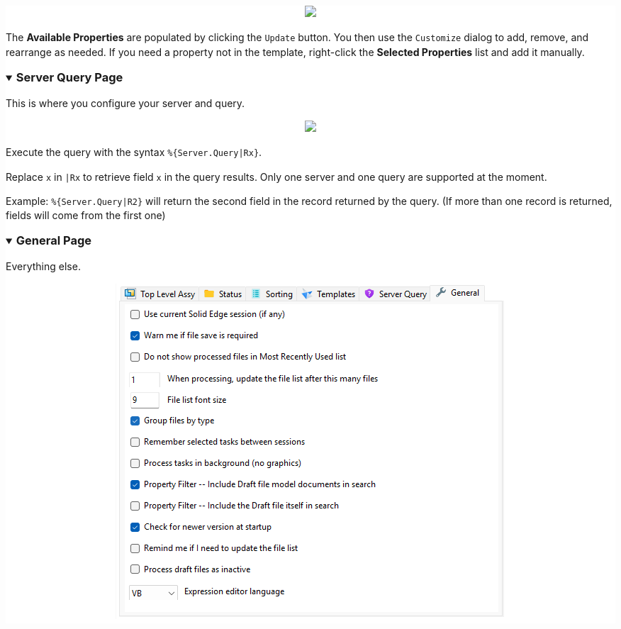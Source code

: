 <p align="center">
  <img src="My%20Project/media/customize_property_list.png">
</p>

The **Available Properties** are populated by clicking the `Update` button.  You then use the `Customize` dialog to add, remove, and rearrange as needed.  If you need a property not in the template, right-click the **Selected Properties** list and add it manually.

</details>

<details open><summary><h3 style="margin:0px; display:inline-block">Server Query Page</h3></summary>

This is where you configure your server and query.

<p align="center">
  <img src="My%20Project/media/server_query.png">
</p>

Execute the query with the syntax `%{Server.Query|Rx}`.

Replace `x` in `|Rx` to retrieve field `x` in the query results.  Only one server and one query are supported at the moment.  

Example: `%{Server.Query|R2}` will return the second field in the record returned by the query. (If more than one record is returned, fields will come from the first one)


</details>

<details open><summary><h3 style="margin:0px; display:inline-block">General Page</h3></summary>

Everything else.

<p align="center">
  <img src="My%20Project/media/configuration_tab_general_page.png">
</p>
